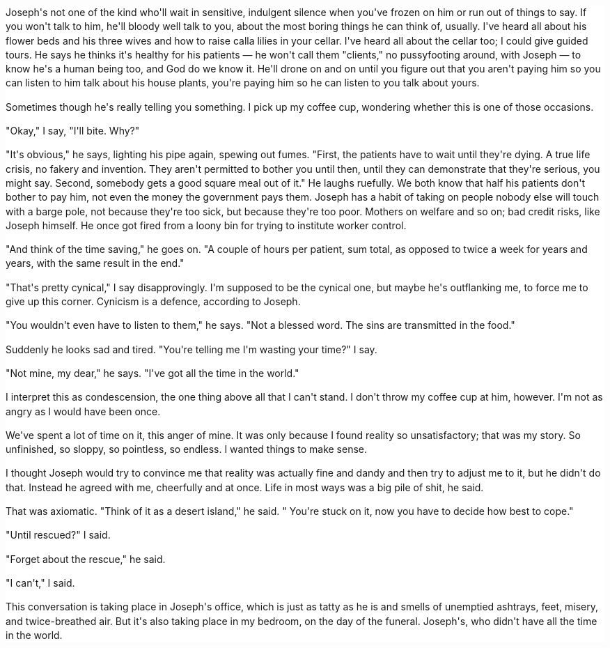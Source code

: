 Joseph's not one of the kind who'll wait in sensitive, indulgent silence when you've frozen on him or run out of things to say. If you won't talk to him, he'll bloody well talk to you, about the most boring things he can think of, usually. I've heard all about his flower beds and his three wives and how to raise calla lilies in your cellar. I've heard all about the cellar too; I could give guided tours. He says he thinks it's healthy for his patients — he won't call them "clients," no pussyfooting around, with Joseph — to know he's a human being too, and God do we know it. He'll drone on and on until you figure out that you aren't paying him so you can listen to him talk about his house plants, you're paying him so he can listen to you talk about yours.

Sometimes though he's really telling you something. I pick up my coffee cup, wondering whether this is one of those occasions.

"Okay," I say, "I'll bite. Why?"

"It's obvious," he says, lighting his pipe again, spewing out fumes. "First, the patients have to wait until they're dying. A true life crisis, no fakery and invention. They aren't permitted to bother you until then, until they can demonstrate that they're serious, you might say. Second, somebody gets a good square meal out of it." He laughs ruefully. We both know that half his patients don't bother to pay him, not even the money the government pays them. Joseph has a habit of taking on people nobody else will touch with a barge pole, not because they're too sick, but because they're too poor. Mothers on welfare and so on; bad credit risks, like Joseph himself. He once got fired from a loony bin for trying to institute worker control.

"And think of the time saving," he goes on. "A couple of hours per patient, sum total, as opposed to twice a week for years and years, with the same result in the end."

"That's pretty cynical," I say disapprovingly. I'm supposed to be the cynical one, but maybe he's outflanking me, to force me to give up this corner. Cynicism is a defence, according to Joseph.

"You wouldn't even have to listen to them," he says. "Not a blessed word. The sins are transmitted in the food."

Suddenly he looks sad and tired. "You're telling me I'm wasting your time?" I say.

"Not mine, my dear," he says. "I've got all the time in the world."

I interpret this as condescension, the one thing above all that I can't stand. I don't throw my coffee cup at him, however. I'm not as angry as I would have been once.

We've spent a lot of time on it, this anger of mine. It was only because I found reality so unsatisfactory; that was my story. So unfinished, so sloppy, so pointless, so endless. I wanted things to make sense.

I thought Joseph would try to convince me that reality was actually fine and dandy and then try to adjust me to it, but he didn't do that. Instead he agreed with me, cheerfully and at once. Life in most ways was a big pile of shit, he said.

That was axiomatic. "Think of it as a desert island," he said. " You're stuck on it, now you have to decide how best to cope."

"Until rescued?" I said.

"Forget about the rescue," he said.

"I can't," I said.

This conversation is taking place in Joseph's office, which is just as tatty as he is and smells of unemptied ashtrays, feet, misery, and twice-breathed air. But it's also taking place in my bedroom, on the day of the funeral. Joseph's, who didn't have all the time in the world.
